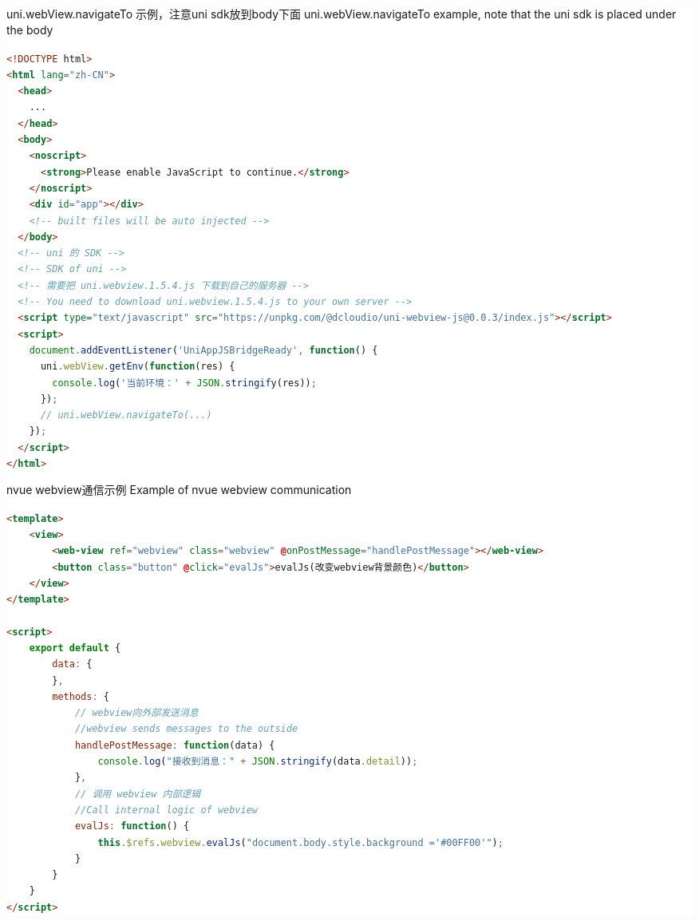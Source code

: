 
uni.webView.navigateTo 示例，注意uni sdk放到body下面
uni.webView.navigateTo example, note that the uni sdk is placed under the body
```html
<!DOCTYPE html>
<html lang="zh-CN">
  <head>
    ...
  </head>
  <body>
    <noscript>
      <strong>Please enable JavaScript to continue.</strong>
    </noscript>
    <div id="app"></div>
    <!-- built files will be auto injected -->
  </body>
  <!-- uni 的 SDK -->
  <!-- SDK of uni -->
  <!-- 需要把 uni.webview.1.5.4.js 下载到自己的服务器 -->
  <!-- You need to download uni.webview.1.5.4.js to your own server -->
  <script type="text/javascript" src="https://unpkg.com/@dcloudio/uni-webview-js@0.0.3/index.js"></script>
  <script>
    document.addEventListener('UniAppJSBridgeReady', function() {
      uni.webView.getEnv(function(res) {
        console.log('当前环境：' + JSON.stringify(res));
      });
      // uni.webView.navigateTo(...)
    });
  </script>
</html>
```

nvue webview通信示例
Example of nvue webview communication
```html
<template>
	<view>
		<web-view ref="webview" class="webview" @onPostMessage="handlePostMessage"></web-view>
		<button class="button" @click="evalJs">evalJs(改变webview背景颜色)</button>
	</view>
</template>

<script>
	export default {
		data: {
		},
		methods: {
			// webview向外部发送消息
			//webview sends messages to the outside
			handlePostMessage: function(data) {
				console.log("接收到消息：" + JSON.stringify(data.detail));
			},
			// 调用 webview 内部逻辑
			//Call internal logic of webview
			evalJs: function() {
				this.$refs.webview.evalJs("document.body.style.background ='#00FF00'");
			}
		}
	}
</script>
```
